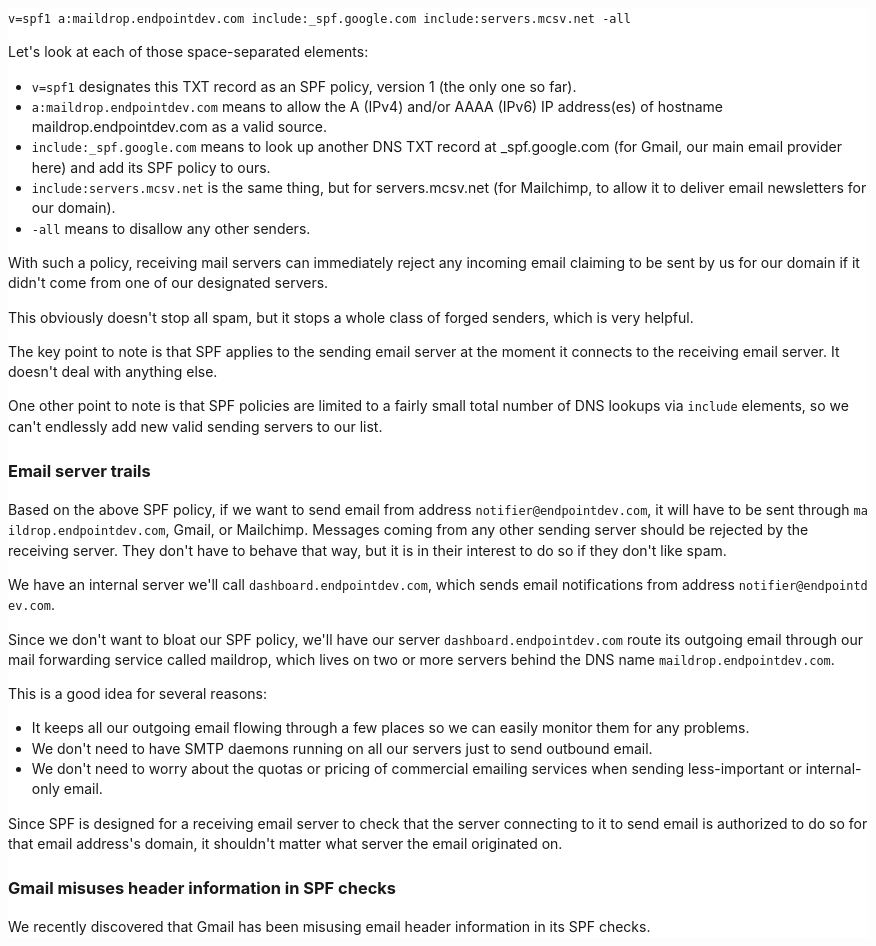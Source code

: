 ```plain
v=spf1 a:maildrop.endpointdev.com include:_spf.google.com include:servers.mcsv.net -all
```

Let's look at each of those space-separated elements:

* `v=spf1` designates this TXT record as an SPF policy, version 1 (the only one so far).
* `a:maildrop.endpointdev.com` means to allow the A (IPv4) and/or AAAA (IPv6) IP address(es) of hostname maildrop.endpointdev\.com as a valid source.
* `include:_spf.google.com` means to look up another DNS TXT record at \_spf.google.com (for Gmail, our main email provider here) and add its SPF policy to ours.
* `include:servers.mcsv.net` is the same thing, but for servers.mcsv\.net (for Mailchimp, to allow it to deliver email newsletters for our domain).
* `-all` means to disallow any other senders.

With such a policy, receiving mail servers can immediately reject any incoming email claiming to be sent by us for our domain if it didn't come from one of our designated servers.

This obviously doesn't stop all spam, but it stops a whole class of forged senders, which is very helpful.

The key point to note is that SPF applies to the sending email server at the moment it connects to the receiving email server. It doesn't deal with anything else.

One other point to note is that SPF policies are limited to a fairly small total number of DNS lookups via `include` elements, so we can't endlessly add new valid sending servers to our list.

### Email server trails

Based on the above SPF policy, if we want to send email from address `notifier@endpointdev.com`, it will have to be sent through `maildrop.endpointdev.com`, Gmail, or Mailchimp. Messages coming from any other sending server should be rejected by the receiving server. They don't have to behave that way, but it is in their interest to do so if they don't like spam.

We have an internal server we'll call `dashboard.endpointdev.com`, which sends email notifications from address `notifier@endpointdev.com`.

Since we don't want to bloat our SPF policy, we'll have our server `dashboard.endpointdev.com` route its outgoing email through our mail forwarding service called maildrop, which lives on two or more servers behind the DNS name `maildrop.endpointdev.com`.

This is a good idea for several reasons:

* It keeps all our outgoing email flowing through a few places so we can easily monitor them for any problems.
* We don't need to have SMTP daemons running on all our servers just to send outbound email.
* We don't need to worry about the quotas or pricing of commercial emailing services when sending less-important or internal-only email.

Since SPF is designed for a receiving email server to check that the server connecting to it to send email is authorized to do so for that email address's domain, it shouldn't matter what server the email originated on.

### Gmail misuses header information in SPF checks

We recently discovered that Gmail has been misusing email header information in its SPF checks.
